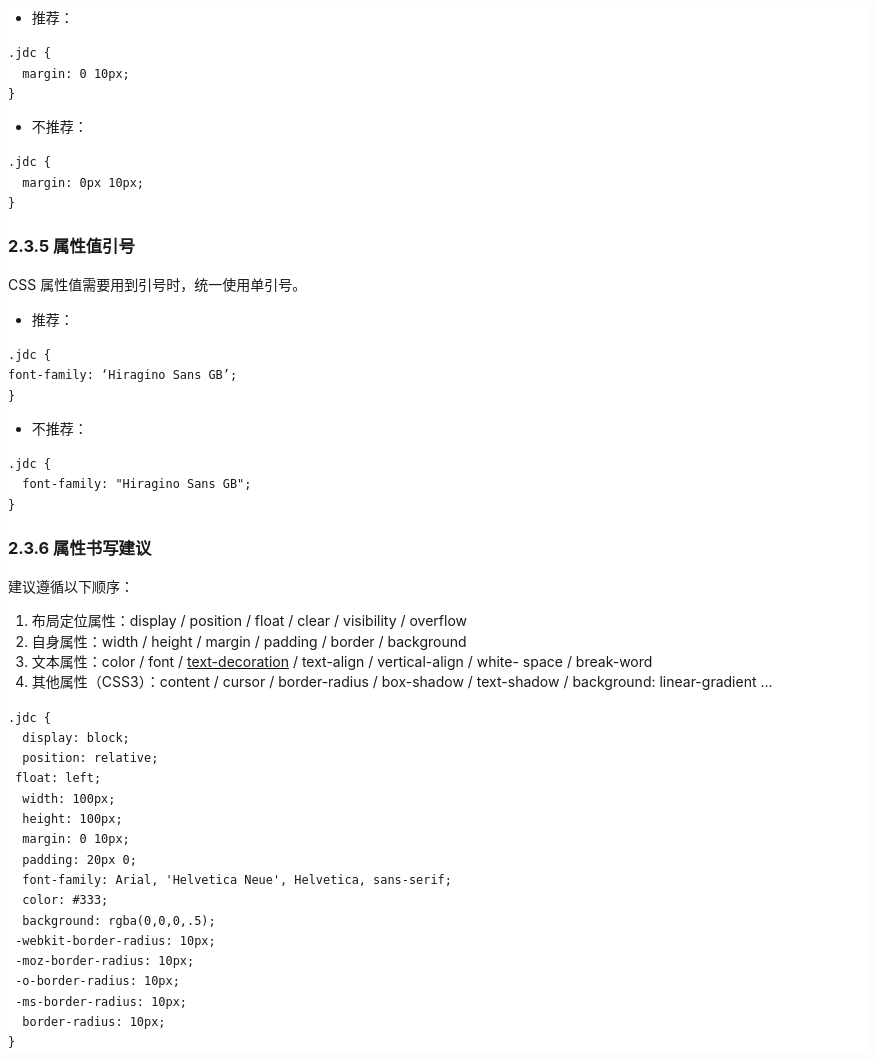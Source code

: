 *   推荐：

```text
.jdc {
  margin: 0 10px;
}
```

*   不推荐：

```text
.jdc {
  margin: 0px 10px;
}
```

### 2.3.5 属性值引号

CSS 属性值需要用到引号时，统一使用单引号。

*   推荐：

```text
.jdc {
font-family: ‘Hiragino Sans GB’;
}
```

*   不推荐：

```text
.jdc {
  font-family: "Hiragino Sans GB";
}
```

### 2.3.6 属性书写建议

建议遵循以下顺序：

1.  布局定位属性：display / position / float / clear / visibility / overflow
2.  自身属性：width / height / margin / padding / border / background
3.  文本属性：color / font / [text-decoration](https://zhida.zhihu.com/search?q=text-decoration&zhida_source=entity&is_preview=1) / text-align / vertical-align / white- space / break-word
4.  其他属性（CSS3）：content / cursor / border-radius / box-shadow / text-shadow / background: linear-gradient …

```text
.jdc {
  display: block;
  position: relative;
 float: left;
  width: 100px;
  height: 100px;
  margin: 0 10px;
  padding: 20px 0;
  font-family: Arial, 'Helvetica Neue', Helvetica, sans-serif;
  color: #333;
  background: rgba(0,0,0,.5);
 -webkit-border-radius: 10px;
 -moz-border-radius: 10px;
 -o-border-radius: 10px;
 -ms-border-radius: 10px;
  border-radius: 10px;
}
```
